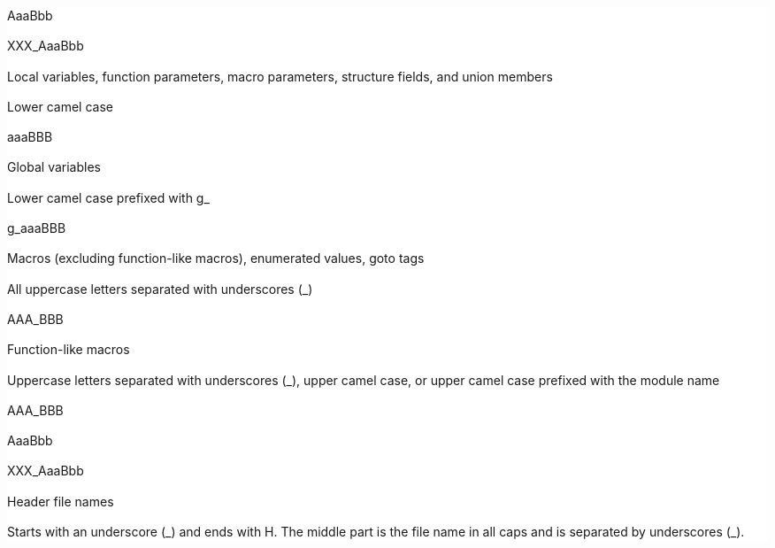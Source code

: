 </td>
<td class="cellrowborder" valign="top" width="33.33333333333333%" headers="mcps1.1.4.1.3 "><p id="p10864249124015"><a name="p10864249124015"></a><a name="p10864249124015"></a>AaaBbb</p>
<p id="p1886444919403"><a name="p1886444919403"></a><a name="p1886444919403"></a>XXX_AaaBbb</p>
</td>
</tr>
<tr id="row198643495409"><td class="cellrowborder" valign="top" width="33.33333333333333%" headers="mcps1.1.4.1.1 "><p id="p18864174964013"><a name="p18864174964013"></a><a name="p18864174964013"></a>Local variables, function parameters, macro parameters, structure fields, and union members</p>
</td>
<td class="cellrowborder" valign="top" width="33.33333333333333%" headers="mcps1.1.4.1.2 "><p id="p12864204924018"><a name="p12864204924018"></a><a name="p12864204924018"></a>Lower camel case</p>
</td>
<td class="cellrowborder" valign="top" width="33.33333333333333%" headers="mcps1.1.4.1.3 "><p id="p8864549124012"><a name="p8864549124012"></a><a name="p8864549124012"></a>aaaBBB</p>
</td>
</tr>
<tr id="row15864184913405"><td class="cellrowborder" valign="top" width="33.33333333333333%" headers="mcps1.1.4.1.1 "><p id="p786484914014"><a name="p786484914014"></a><a name="p786484914014"></a>Global variables</p>
</td>
<td class="cellrowborder" valign="top" width="33.33333333333333%" headers="mcps1.1.4.1.2 "><p id="p1786544914400"><a name="p1786544914400"></a><a name="p1786544914400"></a>Lower camel case prefixed with g_</p>
</td>
<td class="cellrowborder" valign="top" width="33.33333333333333%" headers="mcps1.1.4.1.3 "><p id="p1986594994013"><a name="p1986594994013"></a><a name="p1986594994013"></a>g_aaaBBB</p>
</td>
</tr>
<tr id="row48651849104017"><td class="cellrowborder" valign="top" width="33.33333333333333%" headers="mcps1.1.4.1.1 "><p id="p8865104914407"><a name="p8865104914407"></a><a name="p8865104914407"></a>Macros (excluding function-like macros), enumerated values, goto tags</p>
</td>
<td class="cellrowborder" valign="top" width="33.33333333333333%" headers="mcps1.1.4.1.2 "><p id="p186574954011"><a name="p186574954011"></a><a name="p186574954011"></a>All uppercase letters separated with underscores (_)</p>
</td>
<td class="cellrowborder" valign="top" width="33.33333333333333%" headers="mcps1.1.4.1.3 "><p id="p188653494401"><a name="p188653494401"></a><a name="p188653494401"></a>AAA_BBB</p>
</td>
</tr>
<tr id="row1286516495402"><td class="cellrowborder" valign="top" width="33.33333333333333%" headers="mcps1.1.4.1.1 "><p id="p108651749114012"><a name="p108651749114012"></a><a name="p108651749114012"></a>Function-like macros</p>
</td>
<td class="cellrowborder" valign="top" width="33.33333333333333%" headers="mcps1.1.4.1.2 "><p id="p1586534910405"><a name="p1586534910405"></a><a name="p1586534910405"></a>Uppercase letters separated with underscores (_), upper camel case, or upper camel case prefixed with the module name</p>
</td>
<td class="cellrowborder" valign="top" width="33.33333333333333%" headers="mcps1.1.4.1.3 "><p id="p1186544904010"><a name="p1186544904010"></a><a name="p1186544904010"></a>AAA_BBB</p>
<p id="p18865174918402"><a name="p18865174918402"></a><a name="p18865174918402"></a>AaaBbb</p>
<p id="p13865174910407"><a name="p13865174910407"></a><a name="p13865174910407"></a>XXX_AaaBbb</p>
</td>
</tr>
<tr id="row6865154974017"><td class="cellrowborder" valign="top" width="33.33333333333333%" headers="mcps1.1.4.1.1 "><p id="p6865114944011"><a name="p6865114944011"></a><a name="p6865114944011"></a>Header file names</p>
</td>
<td class="cellrowborder" valign="top" width="33.33333333333333%" headers="mcps1.1.4.1.2 "><p id="p16865134944010"><a name="p16865134944010"></a><a name="p16865134944010"></a>Starts with an underscore (_) and ends with H. The middle part is the file name in all caps and is separated by underscores (_).</p>
</td>